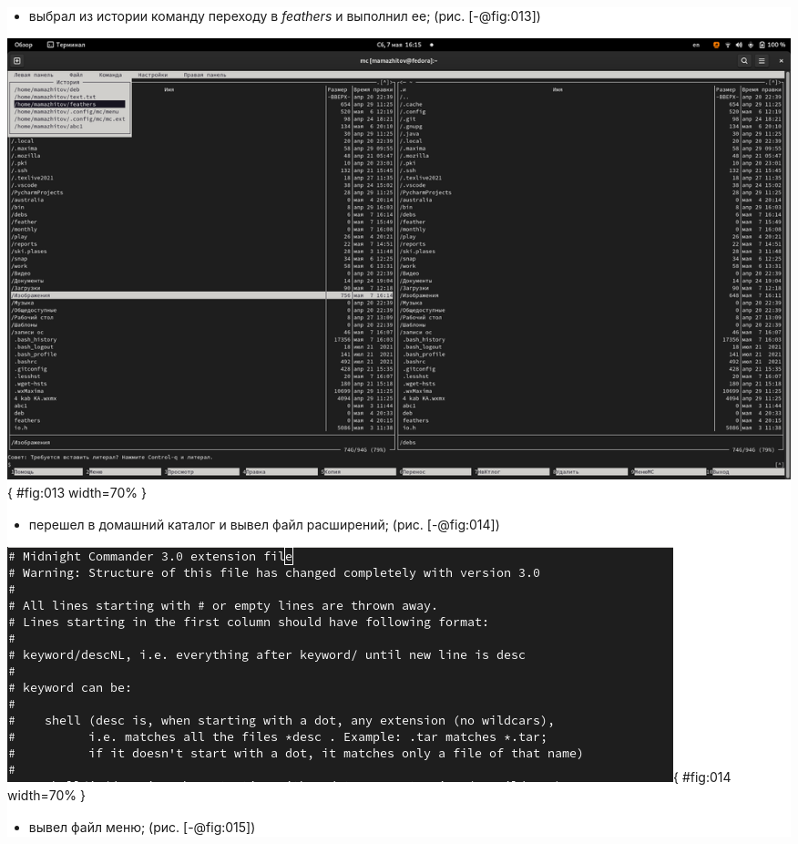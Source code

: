 - выбрал из истории команду переходу в *feathers* и выполнил ее; (рис. [-@fig:013])

![Выполнение команды из истории mc](image/9.png){ #fig:013 width=70% }

- перешел в домашний каталог и вывел файл расширений; (рис. [-@fig:014])

![Вывод файла расширений](image/10.png){ #fig:014 width=70% }

- вывел файл меню; (рис. [-@fig:015])
